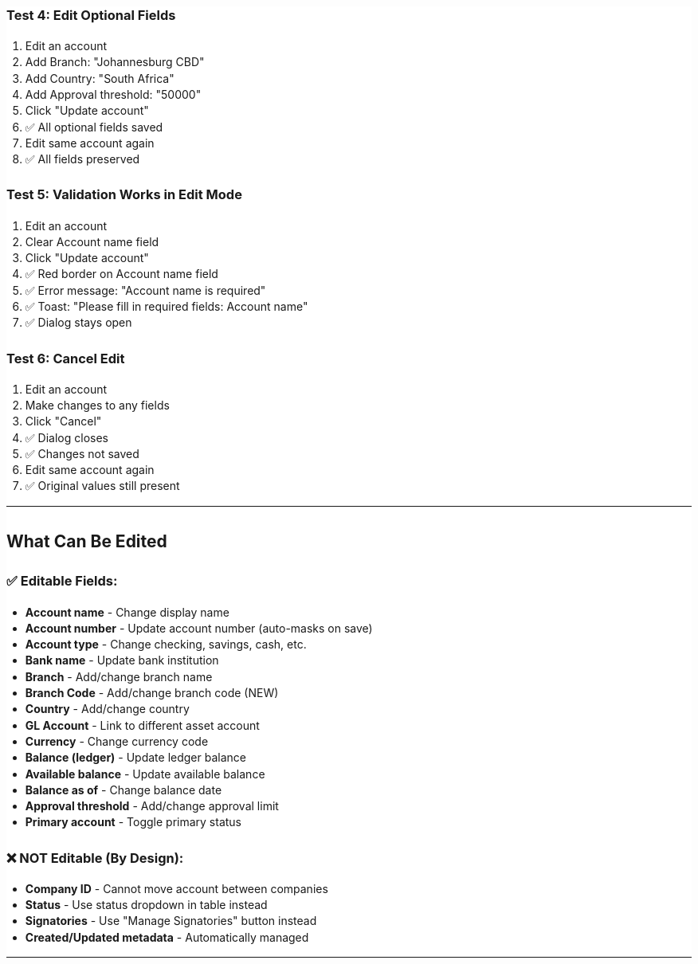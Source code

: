 ### Test 4: Edit Optional Fields
1. Edit an account
2. Add Branch: "Johannesburg CBD"
3. Add Country: "South Africa"
4. Add Approval threshold: "50000"
5. Click "Update account"
6. ✅ All optional fields saved
7. Edit same account again
8. ✅ All fields preserved

### Test 5: Validation Works in Edit Mode
1. Edit an account
2. Clear Account name field
3. Click "Update account"
4. ✅ Red border on Account name field
5. ✅ Error message: "Account name is required"
6. ✅ Toast: "Please fill in required fields: Account name"
7. ✅ Dialog stays open

### Test 6: Cancel Edit
1. Edit an account
2. Make changes to any fields
3. Click "Cancel"
4. ✅ Dialog closes
5. ✅ Changes not saved
6. Edit same account again
7. ✅ Original values still present

---

## What Can Be Edited

### ✅ Editable Fields:
- **Account name** - Change display name
- **Account number** - Update account number (auto-masks on save)
- **Account type** - Change checking, savings, cash, etc.
- **Bank name** - Update bank institution
- **Branch** - Add/change branch name
- **Branch Code** - Add/change branch code (NEW)
- **Country** - Add/change country
- **GL Account** - Link to different asset account
- **Currency** - Change currency code
- **Balance (ledger)** - Update ledger balance
- **Available balance** - Update available balance
- **Balance as of** - Change balance date
- **Approval threshold** - Add/change approval limit
- **Primary account** - Toggle primary status

### ❌ NOT Editable (By Design):
- **Company ID** - Cannot move account between companies
- **Status** - Use status dropdown in table instead
- **Signatories** - Use "Manage Signatories" button instead
- **Created/Updated metadata** - Automatically managed

---